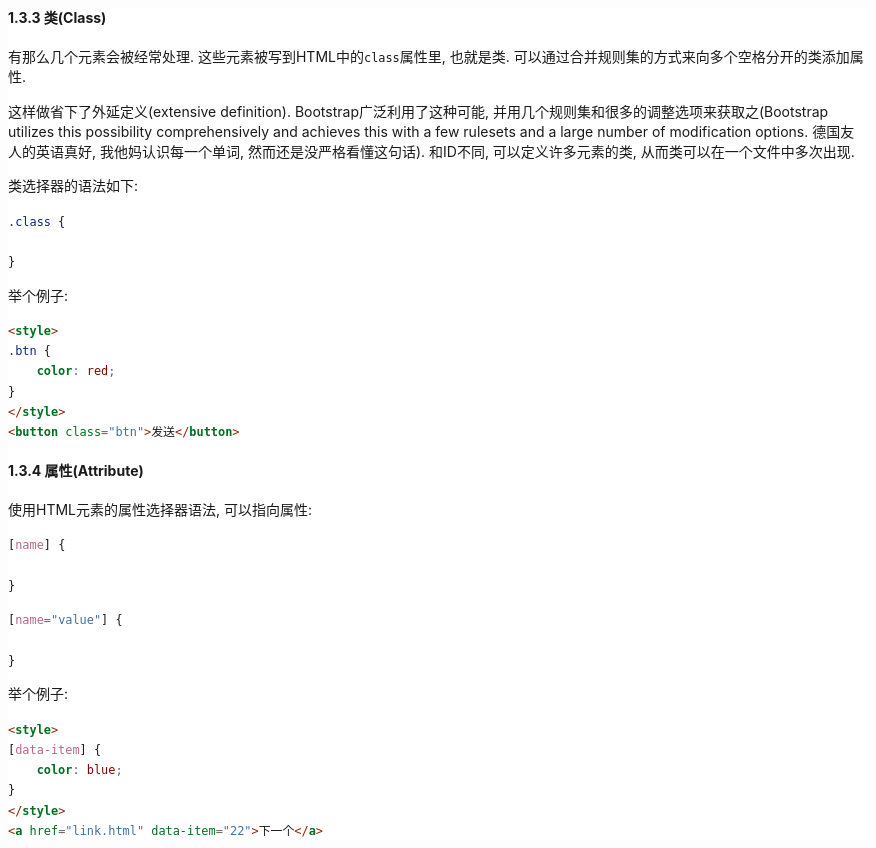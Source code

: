 

#### 1.3.3 类(Class)


有那么几个元素会被经常处理. 这些元素被写到HTML中的`class`属性里, 也就是类. 可以通过合并规则集的方式来向多个空格分开的类添加属性.


这样做省下了外延定义(extensive definition). Bootstrap广泛利用了这种可能, 并用几个规则集和很多的调整选项来获取之(Bootstrap utilizes this possibility comprehensively and achieves this with a few rulesets and a large number of modification options. 德国友人的英语真好, 我他妈认识每一个单词, 然而还是没严格看懂这句话). 和ID不同, 可以定义许多元素的类, 从而类可以在一个文件中多次出现.

类选择器的语法如下:

```css
.class {

}
```


举个例子:

```html
<style> 
.btn {
    color: red;
}
</style>
<button class="btn">发送</button>
```


#### 1.3.4 属性(Attribute)


使用HTML元素的属性选择器语法, 可以指向属性:

```css
[name] {

}
```


```css
[name="value"] {

}
```

举个例子:


```html
<style> 
[data-item] {
    color: blue;
}
</style>
<a href="link.html" data-item="22">下一个</a>
```
